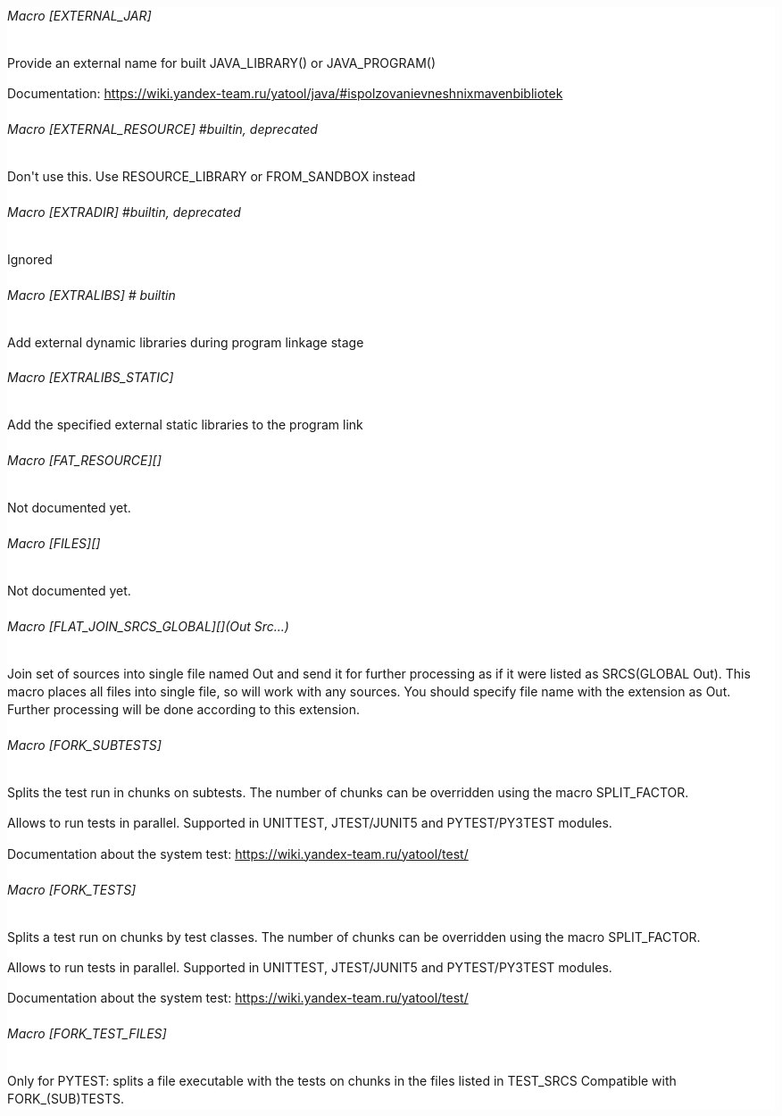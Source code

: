 ###### Macro [EXTERNAL\_JAR][](library.jar) <a name="macro_EXTERNAL_JAR"></a>
Provide an external name for built JAVA\_LIBRARY() or JAVA\_PROGRAM()

Documentation: https://wiki.yandex-team.ru/yatool/java/#ispolzovanievneshnixmavenbibliotek

###### Macro [EXTERNAL\_RESOURCE][](...)  _#builtin, deprecated_ <a name="macro_EXTERNAL_RESOURCE"></a>
Don't use this. Use RESOURCE\_LIBRARY or FROM\_SANDBOX instead

###### Macro [EXTRADIR][](...)  _#builtin, deprecated_ <a name="macro_EXTRADIR"></a>
Ignored

###### Macro [EXTRALIBS][](liblist)  _# builtin_ <a name="macro_EXTRALIBS"></a>
Add external dynamic libraries during program linkage stage

###### Macro [EXTRALIBS\_STATIC][](Libs...) <a name="macro_EXTRALIBS_STATIC"></a>
Add the specified external static libraries to the program link

###### Macro [FAT\_RESOURCE][] <a name="macro_FAT_RESOURCE"></a>
Not documented yet.

###### Macro [FILES][] <a name="macro_FILES"></a>
Not documented yet.

###### Macro [FLAT\_JOIN\_SRCS\_GLOBAL][](Out Src...) <a name="macro_FLAT_JOIN_SRCS_GLOBAL"></a>
Join set of sources into single file named Out and send it for further processing as if it were listed as SRCS(GLOBAL Out).
This macro places all files into single file, so will work with any sources.
You should specify file name with the extension as Out. Further processing will be done according to this extension.

###### Macro [FORK\_SUBTESTS][]() <a name="macro_FORK_SUBTESTS"></a>
Splits the test run in chunks on subtests.
The number of chunks can be overridden using the macro SPLIT\_FACTOR.

Allows to run tests in parallel. Supported in UNITTEST, JTEST/JUNIT5 and PYTEST/PY3TEST modules.

Documentation about the system test: https://wiki.yandex-team.ru/yatool/test/

###### Macro [FORK\_TESTS][]() <a name="macro_FORK_TESTS"></a>
Splits a test run on chunks by test classes.
The number of chunks can be overridden using the macro SPLIT\_FACTOR.

Allows to run tests in parallel. Supported in UNITTEST, JTEST/JUNIT5 and PYTEST/PY3TEST modules.

Documentation about the system test: https://wiki.yandex-team.ru/yatool/test/

###### Macro [FORK\_TEST\_FILES][]() <a name="macro_FORK_TEST_FILES"></a>
Only for PYTEST: splits a file executable with the tests on chunks in the files listed in TEST\_SRCS
Compatible with FORK\_(SUB)TESTS.
